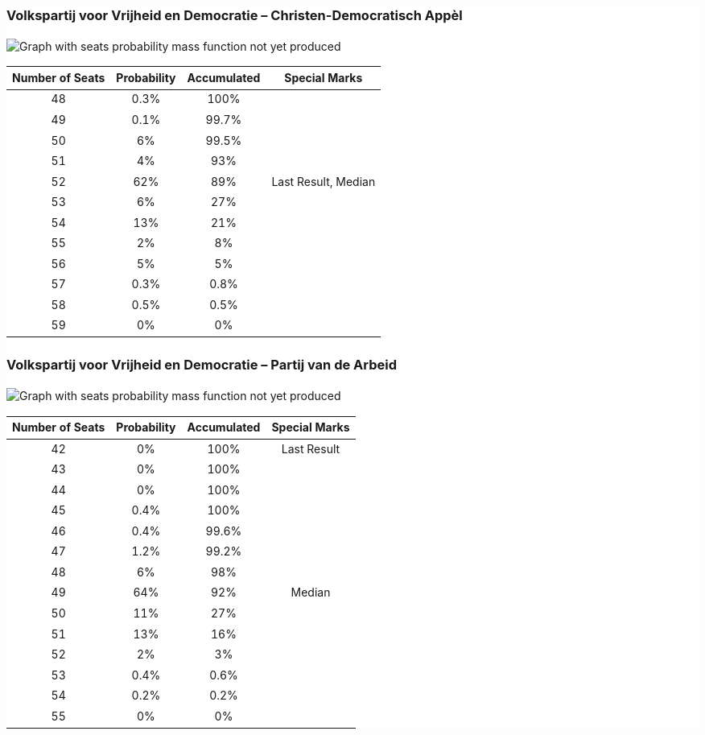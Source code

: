 ### Volkspartij voor Vrijheid en Democratie – Christen-Democratisch Appèl

![Graph with seats probability mass function not yet produced](2020-07-05-Peilnl-coalitions-seats-pmf-vvd–cda.png "Seats Probability Mass Function")

| Number of Seats | Probability | Accumulated | Special Marks |
|:---------------:|:-----------:|:-----------:|:-------------:|
| 48 | 0.3% | 100% |  |
| 49 | 0.1% | 99.7% |  |
| 50 | 6% | 99.5% |  |
| 51 | 4% | 93% |  |
| 52 | 62% | 89% | Last Result, Median |
| 53 | 6% | 27% |  |
| 54 | 13% | 21% |  |
| 55 | 2% | 8% |  |
| 56 | 5% | 5% |  |
| 57 | 0.3% | 0.8% |  |
| 58 | 0.5% | 0.5% |  |
| 59 | 0% | 0% |  |

### Volkspartij voor Vrijheid en Democratie – Partij van de Arbeid

![Graph with seats probability mass function not yet produced](2020-07-05-Peilnl-coalitions-seats-pmf-vvd–pvda.png "Seats Probability Mass Function")

| Number of Seats | Probability | Accumulated | Special Marks |
|:---------------:|:-----------:|:-----------:|:-------------:|
| 42 | 0% | 100% | Last Result |
| 43 | 0% | 100% |  |
| 44 | 0% | 100% |  |
| 45 | 0.4% | 100% |  |
| 46 | 0.4% | 99.6% |  |
| 47 | 1.2% | 99.2% |  |
| 48 | 6% | 98% |  |
| 49 | 64% | 92% | Median |
| 50 | 11% | 27% |  |
| 51 | 13% | 16% |  |
| 52 | 2% | 3% |  |
| 53 | 0.4% | 0.6% |  |
| 54 | 0.2% | 0.2% |  |
| 55 | 0% | 0% |  |
